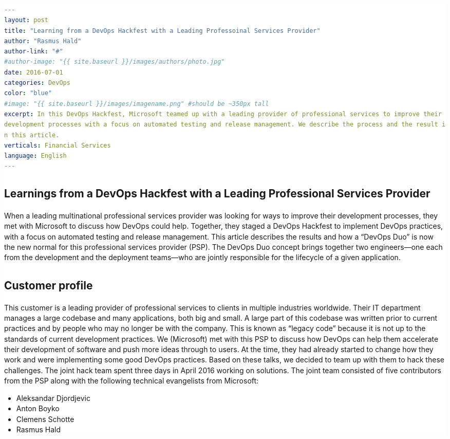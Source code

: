 ```yaml
---
layout: post
title: "Learning from a DevOps Hackfest with a Leading Professoinal Services Provider"
author: "Rasmus Hald"
author-link: "#"
#author-image: "{{ site.baseurl }}/images/authors/photo.jpg"
date: 2016-07-01
categories: DevOps
color: "blue"
#image: "{{ site.baseurl }}/images/imagename.png" #should be ~350px tall
excerpt: In this DevOps Hackfest, Microsoft teamed up with a leading provider of professional services to improve their development processes with a focus on automated testing and release management. We describe the process and the result in this article.
verticals: Financial Services
language: English
---
```


## Learnings from a DevOps Hackfest with a Leading Professional Services Provider ##
When a leading multinational professional services provider was looking for ways to improve their development processes, they met with Microsoft to discuss how DevOps could help. Together, they staged a DevOps Hackfest to implement DevOps practices, with a focus on automated testing and release management. 
This article describes the results and how a “DevOps Duo” is now the new normal for this professional services provider (PSP). The DevOps Duo concept brings together two engineers—one each from the development and the deployment teams—who are jointly responsible for the lifecycle of a given application.

## Customer profile ##

This customer is a leading provider of professional services to clients in multiple industries worldwide.
Their IT department manages a large codebase and many applications, both big and small. A large part of this codebase was written prior to current practices and by people who may no longer be with the company. This is known as “legacy code” because it is not up to the standards of current development practices.
We (Microsoft) met with this PSP to discuss how DevOps can help them accelerate their development of software and push more ideas through to users. At the time, they had already started to change how they work and were implementing some good DevOps practices.
Based on these talks, we decided to team up with them to hack these challenges. The joint hack team spent three days in April 2016 working on solutions.
The joint team consisted of five contributors from the PSP along with the following technical evangelists from Microsoft:  
  
- Aleksandar Djordjevic  
- Anton Boyko  
- Clemens Schotte  
- Rasmus Hald  
